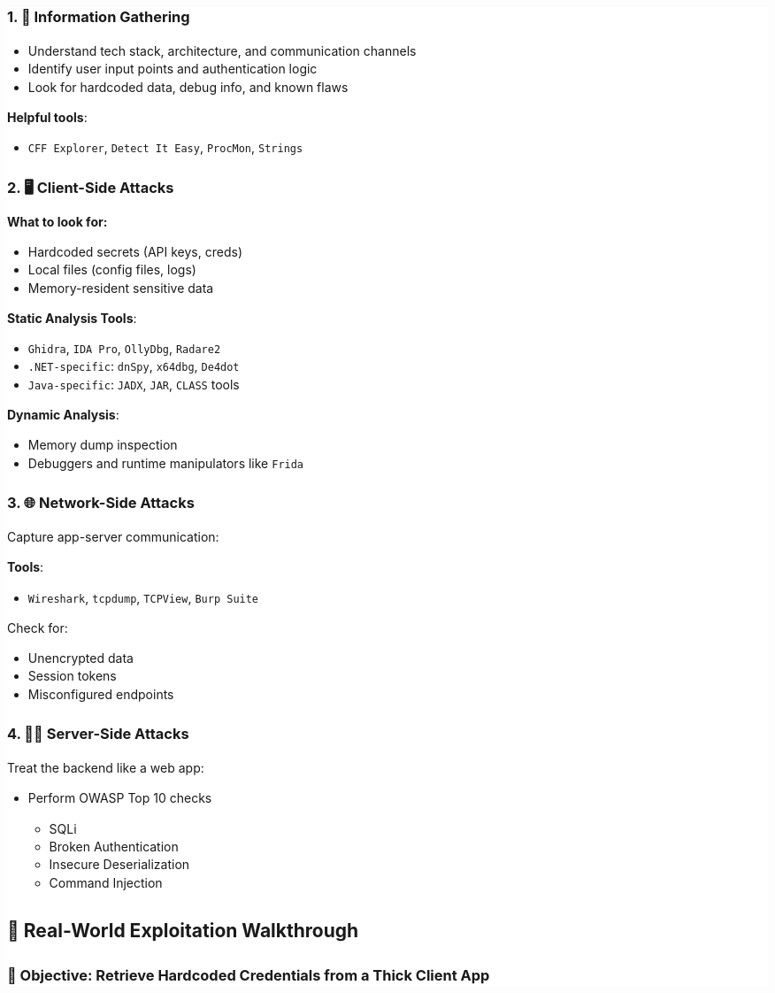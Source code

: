 ### 1. 🧠 Information Gathering

* Understand tech stack, architecture, and communication channels
* Identify user input points and authentication logic
* Look for hardcoded data, debug info, and known flaws

**Helpful tools**:

* `CFF Explorer`, `Detect It Easy`, `ProcMon`, `Strings`

### 2. 🖥️ Client-Side Attacks

**What to look for:**

* Hardcoded secrets (API keys, creds)
* Local files (config files, logs)
* Memory-resident sensitive data

**Static Analysis Tools**:

* `Ghidra`, `IDA Pro`, `OllyDbg`, `Radare2`
* `.NET-specific`: `dnSpy`, `x64dbg`, `De4dot`
* `Java-specific`: `JADX`, `JAR`, `CLASS` tools

**Dynamic Analysis**:

* Memory dump inspection
* Debuggers and runtime manipulators like `Frida`

### 3. 🌐 Network-Side Attacks

Capture app-server communication:

**Tools**:

* `Wireshark`, `tcpdump`, `TCPView`, `Burp Suite`

Check for:

* Unencrypted data
* Session tokens
* Misconfigured endpoints

### 4. 🧑‍💻 Server-Side Attacks

Treat the backend like a web app:

* Perform OWASP Top 10 checks

  * SQLi
  * Broken Authentication
  * Insecure Deserialization
  * Command Injection

## 📖 Real-World Exploitation Walkthrough

### 🎯 Objective: Retrieve Hardcoded Credentials from a Thick Client App
